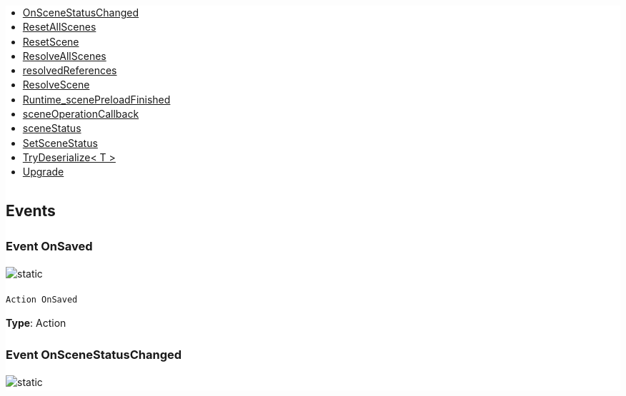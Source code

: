 * [OnSceneStatusChanged](Utility.CrossSceneReferences.CrossSceneReferenceUtility.md#Utility.CrossSceneReferences.CrossSceneReferenceUtility_1aef672e906329fa97cb713c28e55bc3d5)
* [ResetAllScenes](Utility.CrossSceneReferences.CrossSceneReferenceUtility.md#Utility.CrossSceneReferences.CrossSceneReferenceUtility_1adf49d019cad8e40a772fe389e051547e)
* [ResetScene](Utility.CrossSceneReferences.CrossSceneReferenceUtility.md#Utility.CrossSceneReferences.CrossSceneReferenceUtility_1a22a546953beec4b78c22642d52eb6175)
* [ResolveAllScenes](Utility.CrossSceneReferences.CrossSceneReferenceUtility.md#Utility.CrossSceneReferences.CrossSceneReferenceUtility_1af14bb92f84429cc385b6c82ee9499c96)
* [resolvedReferences](Utility.CrossSceneReferences.CrossSceneReferenceUtility.md#Utility.CrossSceneReferences.CrossSceneReferenceUtility_1a02dd7a6dac498f7bbfb8a9fb90c9a6f2)
* [ResolveScene](Utility.CrossSceneReferences.CrossSceneReferenceUtility.md#Utility.CrossSceneReferences.CrossSceneReferenceUtility_1ab547931a18efdb4eece87fd5903db575)
* [Runtime\_scenePreloadFinished](Utility.CrossSceneReferences.CrossSceneReferenceUtility.md#Utility.CrossSceneReferences.CrossSceneReferenceUtility_1a648448d12614918f613744a60615361f)
* [sceneOperationCallback](Utility.CrossSceneReferences.CrossSceneReferenceUtility.md#Utility.CrossSceneReferences.CrossSceneReferenceUtility_1a2b1b4f0029a73aa8f596341333e46d75)
* [sceneStatus](Utility.CrossSceneReferences.CrossSceneReferenceUtility.md#Utility.CrossSceneReferences.CrossSceneReferenceUtility_1af1dd36cc227f3d9d6229086a39654085)
* [SetSceneStatus](Utility.CrossSceneReferences.CrossSceneReferenceUtility.md#Utility.CrossSceneReferences.CrossSceneReferenceUtility_1a80f2084dcef2cd5c459267bc69528db3)
* [TryDeserialize\< T \>](Utility.CrossSceneReferences.CrossSceneReferenceUtility.md#Utility.CrossSceneReferences.CrossSceneReferenceUtility_1aadc36656e011f9616b89ca4852297896)
* [Upgrade](Utility.CrossSceneReferences.CrossSceneReferenceUtility.md#Utility.CrossSceneReferences.CrossSceneReferenceUtility_1a043291625b107113d50170b745c8899d)

## Events

<a id="Utility.CrossSceneReferences.CrossSceneReferenceUtility_1a953f4776e17de79bc39c743f392d2fab"></a>
### Event OnSaved


![][static]



```csharp
Action OnSaved
```







**Type**: Action





<a id="Utility.CrossSceneReferences.CrossSceneReferenceUtility_1aef672e906329fa97cb713c28e55bc3d5"></a>
### Event OnSceneStatusChanged


![][static]


[static]: https://img.shields.io/badge/-static-lightgrey (static)
